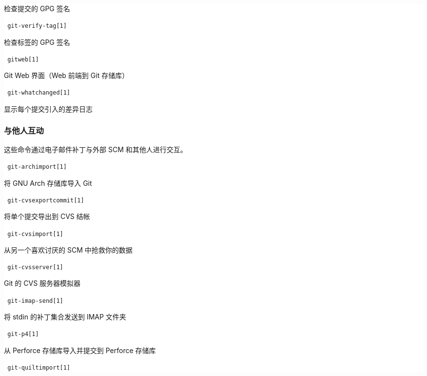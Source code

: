 检查提交的 GPG 签名

```
 git-verify-tag[1] 
```

检查标签的 GPG 签名

```
 gitweb[1] 
```

Git Web 界面（Web 前端到 Git 存储库）

```
 git-whatchanged[1] 
```

显示每个提交引入的差异日志

### 与他人互动

这些命令通过电子邮件补丁与外部 SCM 和其他人进行交互。

```
 git-archimport[1] 
```

将 GNU Arch 存储库导入 Git

```
 git-cvsexportcommit[1] 
```

将单个提交导出到 CVS 结帐

```
 git-cvsimport[1] 
```

从另一个喜欢讨厌的 SCM 中抢救你的数据

```
 git-cvsserver[1] 
```

Git 的 CVS 服务器模拟器

```
 git-imap-send[1] 
```

将 stdin 的补丁集合发送到 IMAP 文件夹

```
 git-p4[1] 
```

从 Perforce 存储库导入并提交到 Perforce 存储库

```
 git-quiltimport[1] 
```
